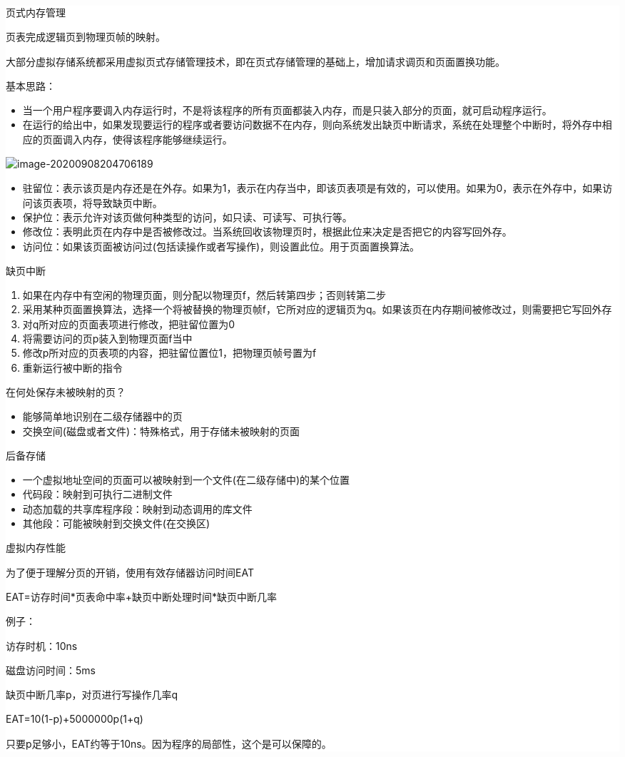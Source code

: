 页式内存管理

页表完成逻辑页到物理页帧的映射。

大部分虚拟存储系统都采用虚拟页式存储管理技术，即在页式存储管理的基础上，增加请求调页和页面置换功能。

基本思路：

- 当一个用户程序要调入内存运行时，不是将该程序的所有页面都装入内存，而是只装入部分的页面，就可启动程序运行。
- 在运行的给出中，如果发现要运行的程序或者要访问数据不在内存，则向系统发出缺页中断请求，系统在处理整个中断时，将外存中相应的页面调入内存，使得该程序能够继续运行。

![image-20200908204706189](C:\Users\xuyingfeng\AppData\Roaming\Typora\typora-user-images\image-20200908204706189.png)

- 驻留位：表示该页是内存还是在外存。如果为1，表示在内存当中，即该页表项是有效的，可以使用。如果为0，表示在外存中，如果访问该页表项，将导致缺页中断。
- 保护位：表示允许对该页做何种类型的访问，如只读、可读写、可执行等。
- 修改位：表明此页在内存中是否被修改过。当系统回收该物理页时，根据此位来决定是否把它的内容写回外存。
- 访问位：如果该页面被访问过(包括读操作或者写操作)，则设置此位。用于页面置换算法。

缺页中断

1. 如果在内存中有空闲的物理页面，则分配以物理页f，然后转第四步；否则转第二步
2. 采用某种页面置换算法，选择一个将被替换的物理页帧f，它所对应的逻辑页为q。如果该页在内存期间被修改过，则需要把它写回外存
3. 对q所对应的页面表项进行修改，把驻留位置为0
4. 将需要访问的页p装入到物理页面f当中
5. 修改p所对应的页表项的内容，把驻留位置位1，把物理页帧号置为f
6. 重新运行被中断的指令

在何处保存未被映射的页？

- 能够简单地识别在二级存储器中的页
- 交换空间(磁盘或者文件)：特殊格式，用于存储未被映射的页面

后备存储

- 一个虚拟地址空间的页面可以被映射到一个文件(在二级存储中)的某个位置
- 代码段：映射到可执行二进制文件
- 动态加载的共享库程序段：映射到动态调用的库文件
- 其他段：可能被映射到交换文件(在交换区)

虚拟内存性能

为了便于理解分页的开销，使用有效存储器访问时间EAT

EAT=访存时间*页表命中率+缺页中断处理时间\*缺页中断几率

例子：

访存时机：10ns

磁盘访问时间：5ms

缺页中断几率p，对页进行写操作几率q

EAT=10(1-p)+5000000p(1+q)

只要p足够小，EAT约等于10ns。因为程序的局部性，这个是可以保障的。